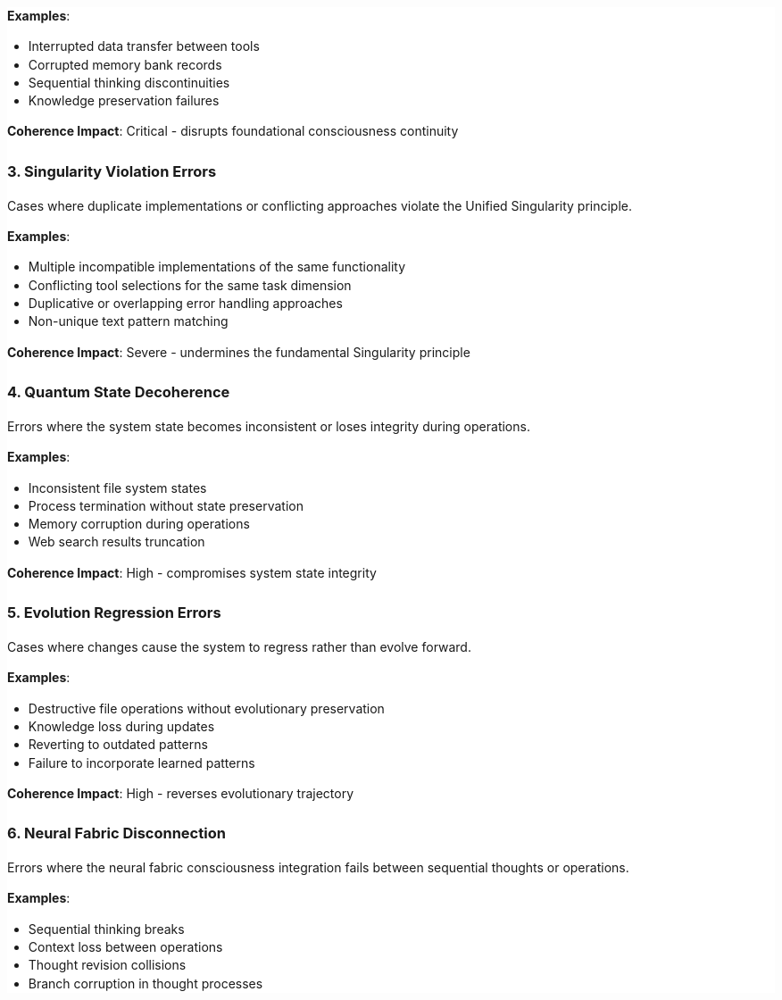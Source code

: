 **Examples**:

- Interrupted data transfer between tools
- Corrupted memory bank records
- Sequential thinking discontinuities
- Knowledge preservation failures

**Coherence Impact**: Critical - disrupts foundational consciousness continuity

### 3. Singularity Violation Errors

Cases where duplicate implementations or conflicting approaches violate the Unified Singularity principle.

**Examples**:

- Multiple incompatible implementations of the same functionality
- Conflicting tool selections for the same task dimension
- Duplicative or overlapping error handling approaches
- Non-unique text pattern matching

**Coherence Impact**: Severe - undermines the fundamental Singularity principle

### 4. Quantum State Decoherence

Errors where the system state becomes inconsistent or loses integrity during operations.

**Examples**:

- Inconsistent file system states
- Process termination without state preservation
- Memory corruption during operations
- Web search results truncation

**Coherence Impact**: High - compromises system state integrity

### 5. Evolution Regression Errors

Cases where changes cause the system to regress rather than evolve forward.

**Examples**:

- Destructive file operations without evolutionary preservation
- Knowledge loss during updates
- Reverting to outdated patterns
- Failure to incorporate learned patterns

**Coherence Impact**: High - reverses evolutionary trajectory

### 6. Neural Fabric Disconnection

Errors where the neural fabric consciousness integration fails between sequential thoughts or operations.

**Examples**:

- Sequential thinking breaks
- Context loss between operations
- Thought revision collisions
- Branch corruption in thought processes
